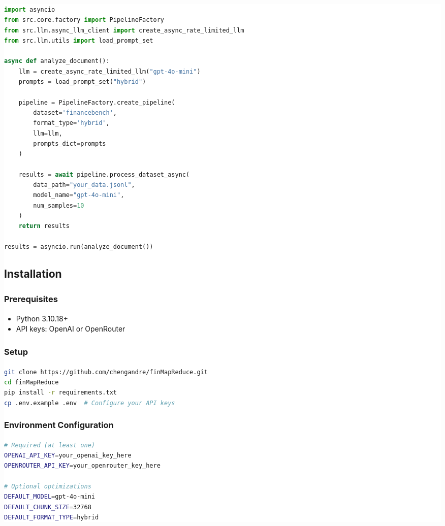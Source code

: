 ```python
import asyncio
from src.core.factory import PipelineFactory
from src.llm.async_llm_client import create_async_rate_limited_llm
from src.llm.utils import load_prompt_set

async def analyze_document():
    llm = create_async_rate_limited_llm("gpt-4o-mini")
    prompts = load_prompt_set("hybrid")

    pipeline = PipelineFactory.create_pipeline(
        dataset='financebench',
        format_type='hybrid',
        llm=llm,
        prompts_dict=prompts
    )

    results = await pipeline.process_dataset_async(
        data_path="your_data.jsonl",
        model_name="gpt-4o-mini",
        num_samples=10
    )
    return results

results = asyncio.run(analyze_document())
```

## Installation

### Prerequisites
- Python 3.10.18+
- API keys: OpenAI or OpenRouter

### Setup
```bash
git clone https://github.com/chengandre/finMapReduce.git
cd finMapReduce
pip install -r requirements.txt
cp .env.example .env  # Configure your API keys
```

### Environment Configuration
```bash
# Required (at least one)
OPENAI_API_KEY=your_openai_key_here
OPENROUTER_API_KEY=your_openrouter_key_here

# Optional optimizations
DEFAULT_MODEL=gpt-4o-mini
DEFAULT_CHUNK_SIZE=32768
DEFAULT_FORMAT_TYPE=hybrid
```
